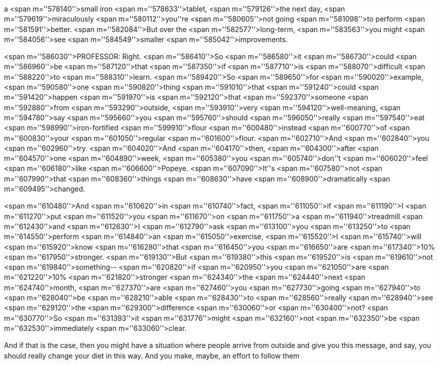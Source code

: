   a</span> <span m=''578140''>small iron</span> <span m=''578633''>tablet,</span>
  <span m=''579126''>the next day,</span> <span m=''579619''>miraculously</span> <span
  m=''580112''>you''re</span> <span m=''580605''>not going</span> <span m=''581098''>to
  perform</span> <span m=''581591''>better.</span> <span m=''582084''>But over the</span>
  <span m=''582577''>long-term,</span> <span m=''583563''>you might</span> <span m=''584056''>see</span>
  <span m=''584549''>smaller</span> <span m=''585042''>improvements.</span> </p><p><span
  m=''586030''>PROFESSOR: Right.</span> <span m=''586410''>So</span> <span m=''586580''>it</span>
  <span m=''586730''>could</span> <span m=''586960''>be</span> <span m=''587120''>that</span>
  <span m=''587350''>if</span> <span m=''587710''>is</span> <span m=''588070''>difficult</span>
  <span m=''588220''>to</span> <span m=''588310''>learn.</span> <span m=''589420''>So</span>
  <span m=''589650''>for</span> <span m=''590020''>example,</span> <span m=''590580''>one</span>
  <span m=''590820''>thing</span> <span m=''591010''>that</span> <span m=''591240''>could</span>
  <span m=''591420''>happen</span> <span m=''591970''>is</span> <span m=''592120''>that</span>
  <span m=''592370''>someone</span> <span m=''592880''>from</span> <span m=''593290''>outside,</span>
  <span m=''593910''>very</span> <span m=''594120''>well-meaning,</span> <span m=''594780''>say</span>
  <span m=''595660''>you</span> <span m=''595760''>should</span> <span m=''596050''>really</span>
  <span m=''597540''>eat</span> <span m=''598990''>iron-fortified</span> <span m=''599910''>flour</span>
  <span m=''600480''>instead</span> <span m=''600770''>of</span> <span m=''600830''>your</span>
  <span m=''601050''>regular</span> <span m=''601600''>flour.</span> <span m=''602710''>And</span>
  <span m=''602840''>you</span> <span m=''602960''>try.</span> <span m=''604020''>And</span>
  <span m=''604170''>then,</span> <span m=''604300''>after</span> <span m=''604570''>one</span>
  <span m=''604890''>week,</span> <span m=''605380''>you</span> <span m=''605740''>don''t</span>
  <span m=''606020''>feel</span> <span m=''606180''>like</span> <span m=''606600''>Popeye.</span>
  <span m=''607090''>It''s</span> <span m=''607580''>not</span> <span m=''607990''>that</span>
  <span m=''608360''>things</span> <span m=''608630''>have</span> <span m=''608900''>dramatically</span>
  <span m=''609495''>changed.</span> </p><p><span m=''610480''>And</span> <span m=''610620''>in</span>
  <span m=''610740''>fact,</span> <span m=''611050''>if</span> <span m=''611190''>I</span>
  <span m=''611270''>put</span> <span m=''611520''>you</span> <span m=''611670''>on</span>
  <span m=''611750''>a</span> <span m=''611940''>treadmill</span> <span m=''612430''>and</span>
  <span m=''612630''>I</span> <span m=''612790''>ask</span> <span m=''613100''>you</span>
  <span m=''613250''>to</span> <span m=''614550''>perform</span> <span m=''614840''>an</span>
  <span m=''615050''>exercise,</span> <span m=''615520''>I</span> <span m=''615740''>will</span>
  <span m=''615920''>know</span> <span m=''616280''>that</span> <span m=''616450''>you</span>
  <span m=''616650''>are</span> <span m=''617340''>10%</span> <span m=''617950''>stronger.</span>
  <span m=''619130''>But</span> <span m=''619380''>this</span> <span m=''619520''>is</span>
  <span m=''619610''>not</span> <span m=''619840''>something--</span> <span m=''620820''>if</span>
  <span m=''620950''>you</span> <span m=''621050''>are</span> <span m=''621220''>10%</span>
  <span m=''621820''>stronger</span> <span m=''624340''>the</span> <span m=''624440''>next</span>
  <span m=''624740''>month,</span> <span m=''627370''>are</span> <span m=''627460''>you</span>
  <span m=''627730''>going</span> <span m=''627940''>to</span> <span m=''628040''>be</span>
  <span m=''628210''>able</span> <span m=''628430''>to</span> <span m=''628560''>really</span>
  <span m=''628940''>see</span> <span m=''629120''>the</span> <span m=''629300''>difference</span>
  <span m=''630060''>or</span> <span m=''630400''>not?</span> <span m=''630770''>So</span>
  <span m=''631393''>it</span> <span m=''631776''>might</span> <span m=''632160''>not</span>
  <span m=''632350''>be</span> <span m=''632530''>immediately</span> <span m=''633060''>clear.</span>
  </p><p><span m=''634400''>And</span> <span m=''634550''>if</span> <span m=''634670''>that</span>
  <span m=''634880''>is</span> <span m=''635040''>the</span> <span m=''635150''>case,</span>
  <span m=''636010''>then</span> <span m=''636060''>you</span> <span m=''636140''>might</span>
  <span m=''636340''>have</span> <span m=''636550''>a</span> <span m=''636600''>situation</span>
  <span m=''637320''>where</span> <span m=''638000''>people</span> <span m=''638300''>arrive</span>
  <span m=''639640''>from</span> <span m=''639880''>outside</span> <span m=''640530''>and</span>
  <span m=''640710''>give</span> <span m=''640850''>you</span> <span m=''641000''>this</span>
  <span m=''641200''>message,</span> <span m=''641620''>and</span> <span m=''641790''>say,</span>
  <span m=''642470''>you</span> <span m=''642680''>should</span> <span m=''643050''>really</span>
  <span m=''643960''>change</span> <span m=''644080''>your</span> <span m=''644340''>diet</span>
  <span m=''644660''>in</span> <span m=''644780''>this</span> <span m=''645020''>way.</span>
  <span m=''645700''>And</span> <span m=''645800''>you</span> <span m=''645890''>make,</span>
  <span m=''646250''>maybe,</span> <span m=''646390''>an</span> <span m=''646530''>effort</span>
  <span m=''647070''>to</span> <span m=''647520''>follow</span> <span m=''647900''>them</span>